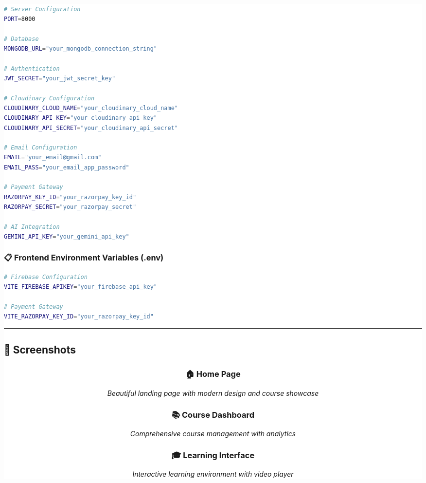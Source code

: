 ```bash
# Server Configuration
PORT=8000

# Database
MONGODB_URL="your_mongodb_connection_string"

# Authentication
JWT_SECRET="your_jwt_secret_key"

# Cloudinary Configuration
CLOUDINARY_CLOUD_NAME="your_cloudinary_cloud_name"
CLOUDINARY_API_KEY="your_cloudinary_api_key"
CLOUDINARY_API_SECRET="your_cloudinary_api_secret"

# Email Configuration
EMAIL="your_email@gmail.com"
EMAIL_PASS="your_email_app_password"

# Payment Gateway
RAZORPAY_KEY_ID="your_razorpay_key_id"
RAZORPAY_SECRET="your_razorpay_secret"

# AI Integration
GEMINI_API_KEY="your_gemini_api_key"
```

### 📋 Frontend Environment Variables (.env)

```bash
# Firebase Configuration
VITE_FIREBASE_APIKEY="your_firebase_api_key"

# Payment Gateway
VITE_RAZORPAY_KEY_ID="your_razorpay_key_id"
```

---

## 📸 Screenshots

<div align="center">

### 🏠 Home Page
*Beautiful landing page with modern design and course showcase*

### 📚 Course Dashboard
*Comprehensive course management with analytics*

### 🎓 Learning Interface
*Interactive learning environment with video player*
